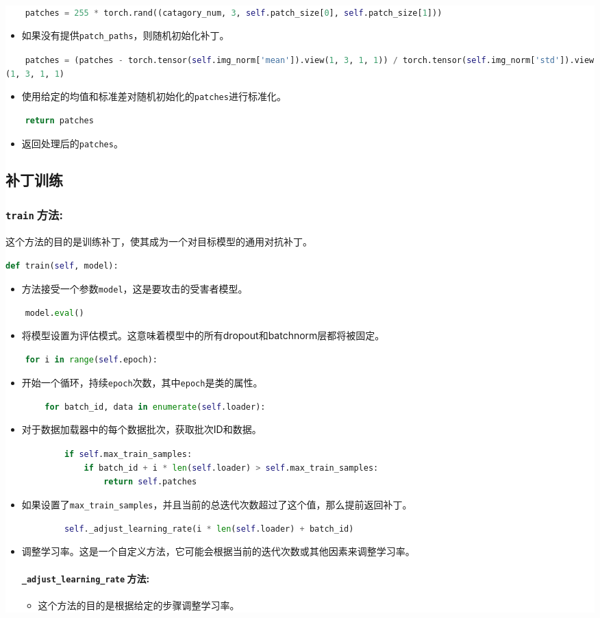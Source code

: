 ```python
    patches = 255 * torch.rand((catagory_num, 3, self.patch_size[0], self.patch_size[1]))
```
- 如果没有提供`patch_paths`，则随机初始化补丁。

```python
    patches = (patches - torch.tensor(self.img_norm['mean']).view(1, 3, 1, 1)) / torch.tensor(self.img_norm['std']).view(1, 3, 1, 1)
```
- 使用给定的均值和标准差对随机初始化的`patches`进行标准化。

```python
    return patches
```
- 返回处理后的`patches`。


## 补丁训练


### `train` 方法:

这个方法的目的是训练补丁，使其成为一个对目标模型的通用对抗补丁。

```python
def train(self, model):
```
- 方法接受一个参数`model`，这是要攻击的受害者模型。

```python
    model.eval()
```
- 将模型设置为评估模式。这意味着模型中的所有dropout和batchnorm层都将被固定。

```python
    for i in range(self.epoch):
```
- 开始一个循环，持续`epoch`次数，其中`epoch`是类的属性。

```python
        for batch_id, data in enumerate(self.loader):
```
- 对于数据加载器中的每个数据批次，获取批次ID和数据。

```python
            if self.max_train_samples:
                if batch_id + i * len(self.loader) > self.max_train_samples:
                    return self.patches
```
- 如果设置了`max_train_samples`，并且当前的总迭代次数超过了这个值，那么提前返回补丁。

```python
            self._adjust_learning_rate(i * len(self.loader) + batch_id)
```
- 调整学习率。这是一个自定义方法，它可能会根据当前的迭代次数或其他因素来调整学习率。

    #### `_adjust_learning_rate` 方法:

    - 这个方法的目的是根据给定的步骤调整学习率。
